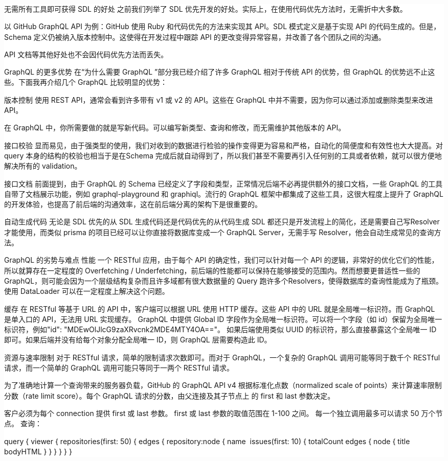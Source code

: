 无需所有工具即可获得 SDL 的好处
之前我们列举了 SDL 优先开发的好处。实际上，在使用代码优先方法时，无需折中大多数。

以 GitHub GraphQL API 为例：GitHub 使用 Ruby 和代码优先的方法来实现其 API。SDL 模式定义是基于实现 API 的代码生成的。但是，Schema 定义仍被纳入版本控制中。这使得在开发过程中跟踪 API 的更改变得异常容易，并改善了各个团队之间的沟通。

API 文档等其他好处也不会因代码优先方法而丢失。

GraphQL 的更多优势
在“为什么需要 GraphQL ”部分我已经介绍了许多 GraphQL 相对于传统 API 的优势，但 GraphQL 的优势远不止这些。下面我再介绍几个 GraphQL 比较明显的优势：

版本控制
使用 REST API，通常会看到许多带有 v1 或 v2 的 API。这些在 GraphQL 中并不需要，因为你可以通过添加或删除类型来改进 API。

在 GraphQL 中，你所需要做的就是写新代码。可以编写新类型、查询和修改，而无需维护其他版本的 API。

接口校验
显而易见，由于强类型的使用，我们对收到的数据进行检验的操作变得更为容易和严格，自动化的简便度和有效性也大大提高。对 query 本身的结构的校验也相当于是在Schema 完成后就自动得到了，所以我们甚至不需要再引入任何别的工具或者依赖，就可以很方便地解决所有的 validation。

接口文档
前面提到，由于 GraphQL 的 Schema 已经定义了字段和类型，正常情况后端不必再提供额外的接口文档，一些 GraphQL 的工具自带了文档展示功能，例如 graphql-playground 和 graphiql。流行的 GraphQL 框架中都集成了这些工具，这很大程度上提升了 GraphQL 的开发体验，也提高了前后端的沟通效率，这在前后端分离的架构下是很重要的。

自动生成代码
无论是 SDL 优先的从 SDL 生成代码还是代码优先的从代码生成 SDL 都还只是开发流程上的简化，还是需要自己写Resolver 才能使用，而类似 prisma 的项目已经可以让你直接将数据库变成一个 GraphQL Server，无需手写 Resolver，他会自动生成常见的查询方法。

GraphQL 的劣势与难点
性能
一个 RESTful 应用，由于每个 API 的确定性，我们可以针对每一个 API 的逻辑，非常好的优化它们的性能，所以就算存在一定程度的 Overfetching / Underfetching，前后端的性能都可以保持在能够接受的范围内。然而想要更普适性一些的 GraphQL，则可能会因为一个层级结构复杂而且许多域都有很大数据量的 Query 跑许多个Resolvers，使得数据库的查询性能成为了瓶颈。使用 DataLoader 可以在一定程度上解决这个问题。

缓存
在 RESTful 等基于 URL 的 API 中，客户端可以根据 URL 使用 HTTP 缓存。这些 API 中的 URL 就是全局唯一标识符。而 GraphQL 是单入口的 API，无法用 URL 实现缓存。 GraphQL 中提供 Global ID 字段作为全局唯一标识符。可以将一个字段（如 id）保留为全局唯一标识符，例如"id": "MDEwOlJlcG9zaXRvcnk2MDE4MTY4OA=="。 如果后端使用类似 UUID 的标识符，那么直接暴露这个全局唯一 ID 即可。如果后端并没有给每个对象分配全局唯一 ID，则 GraphQL 层需要构造此 ID。

资源与速率限制
对于 RESTful 请求，简单的限制请求次数即可。而对于 GraphQL，一个复杂的 GraphQL 调用可能等同于数千个 RESTful 请求，而一个简单的 GraphQL 调用可能只等同于一两个 RESTful 请求。

为了准确地计算一个查询带来的服务器负载，GitHub 的 GraphQL API v4 根据标准化点数（normalized scale of points）来计算速率限制分数（rate limit score）。每个 GraphQL 请求的分数，由父连接及其子节点上 的 first 和 last 参数决定。

客户必须为每个 connection 提供 first 或 last 参数。
first 或 last 参数的取值范围在 1-100 之间。
每一个独立调用最多可以请求 50 万个节点。
查询：

query {
  viewer {
    repositories(first: 50) {
      edges {
        repository:node {
          name
​
          issues(first: 10) {
            totalCount
            edges {
              node {
                title
                bodyHTML
              }
            }
          }
        }
      }
    }